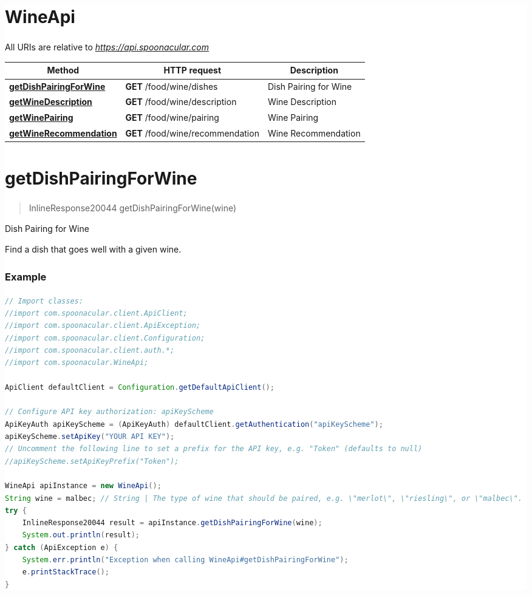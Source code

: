 # WineApi

All URIs are relative to *https://api.spoonacular.com*

Method | HTTP request | Description
------------- | ------------- | -------------
[**getDishPairingForWine**](WineApi.md#getDishPairingForWine) | **GET** /food/wine/dishes | Dish Pairing for Wine
[**getWineDescription**](WineApi.md#getWineDescription) | **GET** /food/wine/description | Wine Description
[**getWinePairing**](WineApi.md#getWinePairing) | **GET** /food/wine/pairing | Wine Pairing
[**getWineRecommendation**](WineApi.md#getWineRecommendation) | **GET** /food/wine/recommendation | Wine Recommendation


<a name="getDishPairingForWine"></a>
# **getDishPairingForWine**
> InlineResponse20044 getDishPairingForWine(wine)

Dish Pairing for Wine

Find a dish that goes well with a given wine.

### Example
```java
// Import classes:
//import com.spoonacular.client.ApiClient;
//import com.spoonacular.client.ApiException;
//import com.spoonacular.client.Configuration;
//import com.spoonacular.client.auth.*;
//import com.spoonacular.WineApi;

ApiClient defaultClient = Configuration.getDefaultApiClient();

// Configure API key authorization: apiKeyScheme
ApiKeyAuth apiKeyScheme = (ApiKeyAuth) defaultClient.getAuthentication("apiKeyScheme");
apiKeyScheme.setApiKey("YOUR API KEY");
// Uncomment the following line to set a prefix for the API key, e.g. "Token" (defaults to null)
//apiKeyScheme.setApiKeyPrefix("Token");

WineApi apiInstance = new WineApi();
String wine = malbec; // String | The type of wine that should be paired, e.g. \"merlot\", \"riesling\", or \"malbec\".
try {
    InlineResponse20044 result = apiInstance.getDishPairingForWine(wine);
    System.out.println(result);
} catch (ApiException e) {
    System.err.println("Exception when calling WineApi#getDishPairingForWine");
    e.printStackTrace();
}
```
